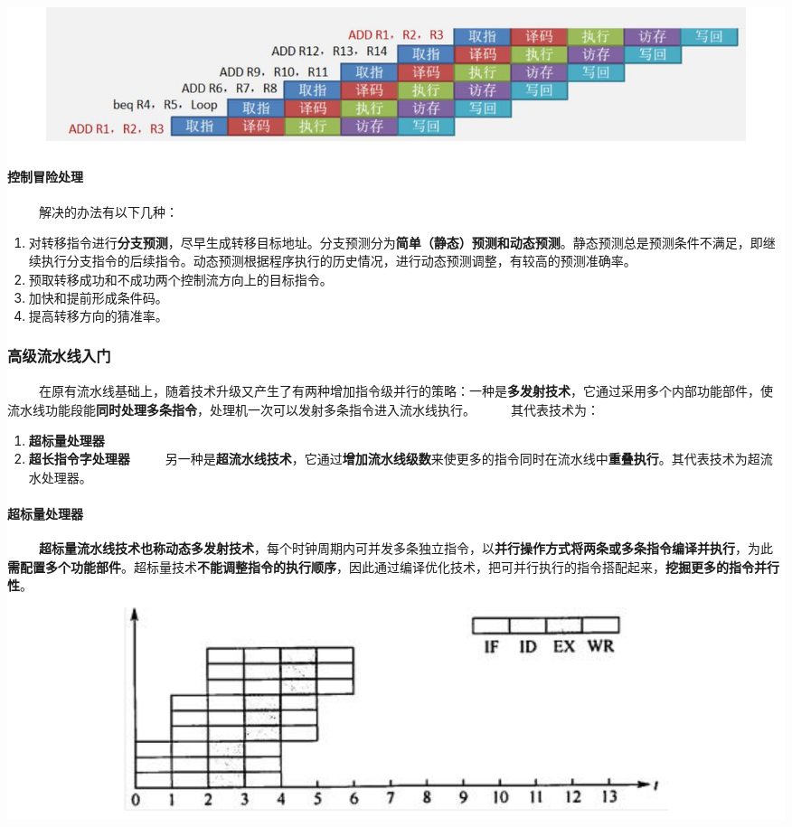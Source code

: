 <div style=" margin: 0 auto; max-width: 90%;">
<img src="image-29.png" alt="Alt text" style="margin-top: 0; margin-bottom: 10px;" align="center">
</div>

#### 控制冒险处理
&emsp;&emsp;&ensp;解决的办法有以下几种：
1) 对转移指令进行**分支预测**，尽早生成转移目标地址。分支预测分为**简单（静态）预测和动态预测**。静态预测总是预测条件不满足，即继续执行分支指令的后续指令。动态预测根据程序执行的历史情况，进行动态预测调整，有较高的预测准确率。
2) 预取转移成功和不成功两个控制流方向上的目标指令。
3) 加快和提前形成条件码。
4) 提高转移方向的猜准率。

### 高级流水线入门

&emsp;&emsp;&ensp;在原有流水线基础上，随着技术升级又产生了有两种增加指令级并行的策略：一种是**多发射技术**，它通过采用多个内部功能部件，使流水线功能段能**同时处理多条指令**，处理机一次可以发射多条指令进入流水线执行。
&emsp;&emsp;&ensp;其代表技术为：
1. **超标量处理器**
2. **超长指令字处理器**
&emsp;&emsp;&ensp;另一种是**超流水线技术**，它通过**增加流水线级数**来使更多的指令同时在流水线中**重叠执行**。其代表技术为超流水处理器。

#### 超标量处理器

&emsp;&emsp;&ensp;**超标量流水线技术也称动态多发射技术**，每个时钟周期内可并发多条独立指令，以**并行操作方式将两条或多条指令编译并执行**，为此**需配置多个功能部件**。超标量技术**不能调整指令的执行顺序**，因此通过编译优化技术，把可并行执行的指令搭配起来，**挖掘更多的指令并行性**。

<div style=" margin: 0 auto; max-width: 70%;">
<img src="image-30.png" alt="Alt text" style="margin-top: 0; margin-bottom: 10px;" align="center">
</div>

